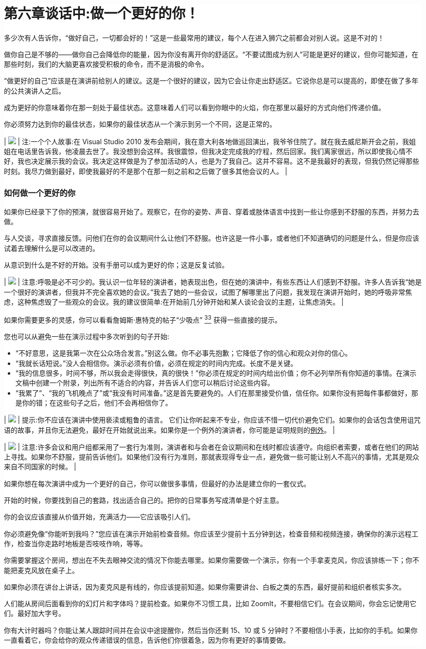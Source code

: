 # 第六章谈话中:做一个更好的你！

多少次有人告诉你，“做好自己，一切都会好的！”这是一些最常用的建议，每个人在进入狮穴之前都会对别人说。这是不对的！

做你自己是不够的——做你自己会降低你的能量，因为你没有离开你的舒适区。“不要试图成为别人”可能是更好的建议，但你可能知道，在那些时刻，我们的大脑更喜欢接受积极的命令，而不是消极的命令。

“做更好的自己”应该是在演讲前给别人的建议。这是一个很好的建议，因为它会让你走出舒适区。它说你总是可以提高的，即使在做了多年的公共演讲人之后。

成为更好的你意味着你在那一刻处于最佳状态。这意味着人们可以看到你眼中的火焰，你在那里以最好的方式向他们传递价值。

你必须努力达到你的最佳状态，如果你的最佳状态从一个演示到另一个不同，这是正常的。

| ![](../Images/note.png) | 注:一个个人故事:在 Visual Studio 2010 发布会期间，我在意大利各地做巡回演出，我爷爷住院了。就在我去威尼斯开会之前，我姐姐在电话里告诉我，他凌晨去世了。我没想到会这样。我很震惊，但我决定完成我的疗程，然后回家。我们离家很远，所以即使我心情不好，我也决定展示我的会议。我决定这样做是为了参加活动的人，也是为了我自己。这并不容易。这不是我最好的表现，但我仍然记得那些时刻。我尽力做到最好，即使我最好的不是那个在那一刻之前和之后做了很多其他会议的人。 |

### 如何做一个更好的你

如果你已经录下了你的预演，就很容易开始了。观察它，在你的姿势、声音、穿着或肢体语言中找到一些让你感到不舒服的东西，并努力去做。

与人交谈，寻求直接反馈。问他们在你的会议期间什么让他们不舒服。也许这是一件小事，或者他们不知道确切的问题是什么，但是你应该试着去理解什么是可以改进的。

从意识到什么是不好的开始。没有手册可以成为更好的你；这是反复试验。

| ![](../Images/note.png) | 注意:呼吸是必不可少的。我认识一位年轻的演讲者，她表现出色，但在她的演讲中，有些东西让人们感到不舒服。许多人告诉我“她是一个很好的演讲者，但我并不完全喜欢她的会议。”我去了她的一些会议，试图了解哪里出了问题，我发现在演讲开始时，她的呼吸非常焦虑，这种焦虑毁了一些观众的会议。我的建议很简单:在开始前几分钟开始和某人谈论会议的主题，让焦虑消失。 |

如果你需要更多的灵感，你可以看看詹姆斯·惠特克的帖子“少吸点” [<sup>33</sup>](Public_Speaking_for_Geeks_0012.htm#_ftn33) 获得一些直接的提示。

您也可以从避免一些在演示过程中多次听到的句子开始:

*   “不好意思，这是我第一次在公众场合发言。”别这么做。你不必事先抱歉；它降低了你的信心和观众对你的信心。
*   “我就长话短说。”没人会相信你。演示必须有价值，必须在规定的时间内完成。长度不是关键。
*   “我的信息很多，时间不够，所以我会走得很快，真的很快！”你必须在规定的时间内给出价值；你不必列举所有你知道的事情。在演示文稿中创建一个附录，列出所有不适合的内容，并告诉人们您可以稍后讨论这些内容。
*   “我累了”、“我的飞机晚点了”或“我没有时间准备。”这是首先要避免的。人们在那里接受价值，信任你。如果你没有把每件事都做好，那是你的错；在这些句子之后，他们不会再相信你了。

| ![](../Images/tip.png) | 提示:你不应该在演讲中使用亵渎或粗鲁的语言。
它们让你听起来不专业，你应该不惜一切代价避免它们。如果你的会话包含使用诅咒语的故事，并且你无法避免，最好在开始就说出来。如果你是一个例外的演讲者，你可能是证明规则的[例外](https://medium.com/@docjamesw/ode-to-the-f-word-15d783c81556)。 |

| ![](../Images/note.png) | 注意:许多会议和用户组都采用了一套行为准则，演讲者和与会者在会议期间和在线时都应该遵守。向组织者索要，或者在他们的网站上寻找。如果你不舒服，提前告诉他们。如果他们没有行为准则，那就表现得专业一点，避免做一些可能让别人不高兴的事情，尤其是观众来自不同国家的时候。 |

如果你想在每次演讲中成为一个更好的自己，你可以做很多事情，但最好的办法是建立你的一套仪式。

开始的时候，你要找到自己的套路，找出适合自己的。把你的日常事务写成清单是个好主意。

你的会议应该直接从价值开始，充满活力——它应该吸引人们。

你必须避免像“你能听到我吗？”您应该在演示开始前检查音频。你应该至少提前十五分钟到达，检查音频和视频连接，确保你的演示远程工作，检查当你走路时地板是否吱吱作响，等等。

你需要掌握这个房间，想出在不失去眼神交流的情况下你能去哪里。如果你需要做一个演示，你有一个手拿麦克风，你应该排练一下；你不能把麦克风放在桌子上。

如果你必须在讲台上讲话，因为麦克风是有线的，你应该提前知道。如果你需要讲台、白板之类的东西，最好提前和组织者核实多次。

人们能从房间后面看到你的幻灯片和字体吗？提前检查。如果你不习惯工具，比如 ZoomIt，不要相信它们。在会议期间，你会忘记使用它们。最好加大字号。

你有大计时器吗？你能让某人跟踪时间并在会议中途提醒你，然后当你还剩 15、10 或 5 分钟时？不要相信小手表，比如你的手机。如果你一直看着它，你会给你的观众传递错误的信息，告诉他们你很着急，因为你有更好的事情要做。
